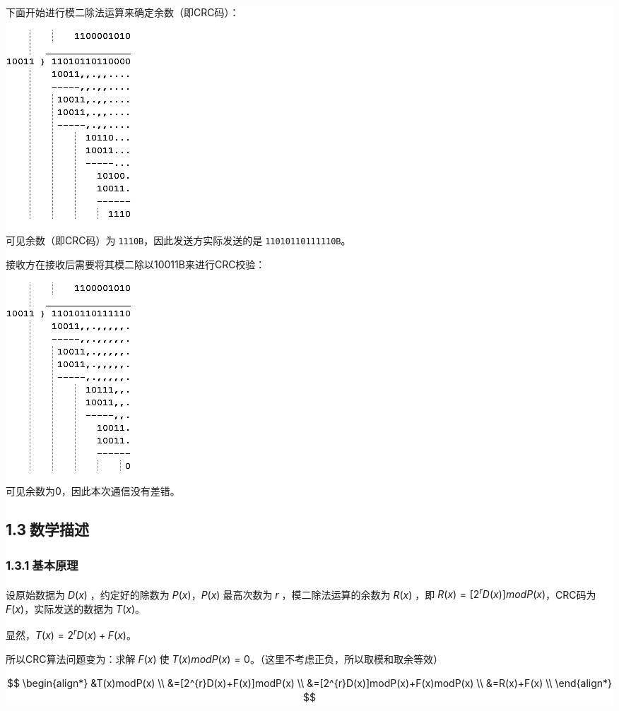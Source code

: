 下面开始进行模二除法运算来确定余数（即CRC码）：

![模二运算2.png](教资-信息技术-知识点/CRC-模二运算2.png)

可见余数（即CRC码）为 `1110B`，因此发送方实际发送的是 `11010110111110B`。

接收方在接收后需要将其模二除以10011B来进行CRC校验：

![模二运算3.png](教资-信息技术-知识点/CRC-模二运算3.png)

可见余数为0，因此本次通信没有差错。

## 1.3 数学描述

### 1.3.1 基本原理

设原始数据为 $D(x)$ ，约定好的除数为 $P(x)$，$P(x)$ 最高次数为 $r$ ，模二除法运算的余数为 $R(x)$ ，即 $R(x) = [2^r D(x)]mod P(x)$，CRC码为 $F(x)$，实际发送的数据为 $T(x)$。

显然，$T(x)=2^{r}D(x)+F(x)$。

所以CRC算法问题变为：求解 $F(x)$ 使 $T(x)modP(x)=0$。（这里不考虑正负，所以取模和取余等效）

$$
    \begin{align*}
    &T(x)modP(x) \\
    &=[2^{r}D(x)+F(x)]modP(x) \\
    &=[2^{r}D(x)]modP(x)+F(x)modP(x) \\
    &=R(x)+F(x) \\
    \end{align*}
$$
